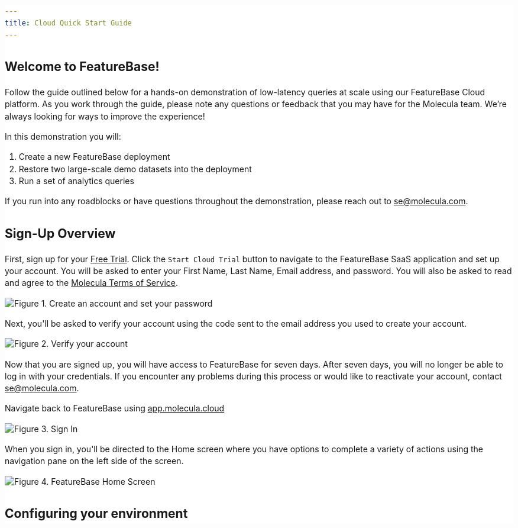 ```yaml
---
title: Cloud Quick Start Guide
---
```


## Welcome to FeatureBase!

Follow the guide outlined below for a hands-on demonstration of low-latency queries at scale using our FeatureBase Cloud platform. As you work through the guide, please note any questions or feedback that you may have for the Molecula team. We’re always looking for ways to improve the experience!

In this demonstration you will:

1. Create a new FeatureBase deployment
2. Restore two large-scale demo datasets into the deployment
3. Run a set of analytics queries

If you run into any roadblocks or have questions throughout the demonstration, please reach out to [se@molecula.com](mailto:se@molecula.com).

## Sign-Up Overview

First, sign up for your [Free Trial](https://www.molecula.com/start-free-trial/). Click the ```Start Cloud Trial``` button to navigate to the FeatureBase SaaS application and set up your account. You will be asked to enter your First Name, Last Name, Email address, and password. You will also be asked to read and agree to the [Molecula Terms of Service](https://www.molecula.com/featurebase-saas-terms-of-service/). 

![Figure 1. Create an account and set your password](https://user-images.githubusercontent.com/97700520/172453944-0d948b8a-4ab8-4a8c-a0a9-b587c79eef5e.png)

Next, you'll be asked to verify your account using the code sent to the email address you used to create your account. 

![Figure 2. Verify your account](https://user-images.githubusercontent.com/97700520/172454145-f9f25524-741e-4efd-af5a-3388db9593d8.png)


Now that you are signed up, you will have access to FeatureBase for seven days. After seven days, you will no longer be able to log in with your credentials. If you encounter any problems during this process or would like to reactivate your account, contact [se@molecula.com](mailto:se@molecula.com).

Navigate back to FeatureBase using [app.molecula.cloud](app.molecula.cloud)

![Figure 3. Sign In](https://user-images.githubusercontent.com/97700520/172473518-2c260c53-c6a8-4c1e-8741-f1af1c6950ea.png)

When you sign in, you'll be directed to the Home screen where you have options to complete a variety of actions using the navigation pane on the left side of the screen. 

![Figure 4. FeatureBase Home Screen](https://user-images.githubusercontent.com/97700520/172454337-c4d9f4c8-4b7f-44df-b58a-49a109b43419.png)


## Configuring your environment
